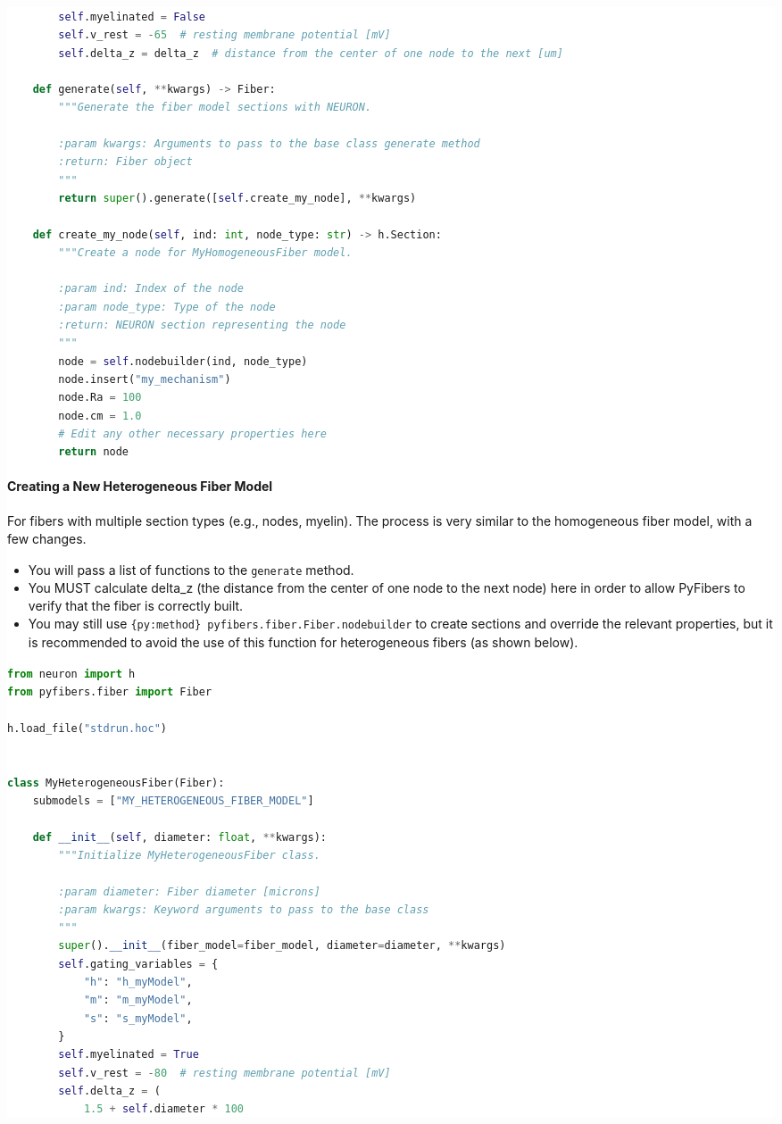 ```python
        self.myelinated = False
        self.v_rest = -65  # resting membrane potential [mV]
        self.delta_z = delta_z  # distance from the center of one node to the next [um]

    def generate(self, **kwargs) -> Fiber:
        """Generate the fiber model sections with NEURON.

        :param kwargs: Arguments to pass to the base class generate method
        :return: Fiber object
        """
        return super().generate([self.create_my_node], **kwargs)

    def create_my_node(self, ind: int, node_type: str) -> h.Section:
        """Create a node for MyHomogeneousFiber model.

        :param ind: Index of the node
        :param node_type: Type of the node
        :return: NEURON section representing the node
        """
        node = self.nodebuilder(ind, node_type)
        node.insert("my_mechanism")
        node.Ra = 100
        node.cm = 1.0
        # Edit any other necessary properties here
        return node
```

#### Creating a New Heterogeneous Fiber Model

For fibers with multiple section types (e.g., nodes, myelin). The process is very similar to the homogeneous fiber model, with a few changes.
- You will pass a list of functions to the `generate` method.
- You MUST calculate delta_z (the distance from the center of one node to the next node) here in order to allow PyFibers to verify that the fiber is correctly built.
- You may still use `{py:method} pyfibers.fiber.Fiber.nodebuilder` to create sections and override the relevant properties, but it is recommended to avoid the use of this function for heterogeneous fibers (as shown below).

```python
from neuron import h
from pyfibers.fiber import Fiber

h.load_file("stdrun.hoc")


class MyHeterogeneousFiber(Fiber):
    submodels = ["MY_HETEROGENEOUS_FIBER_MODEL"]

    def __init__(self, diameter: float, **kwargs):
        """Initialize MyHeterogeneousFiber class.

        :param diameter: Fiber diameter [microns]
        :param kwargs: Keyword arguments to pass to the base class
        """
        super().__init__(fiber_model=fiber_model, diameter=diameter, **kwargs)
        self.gating_variables = {
            "h": "h_myModel",
            "m": "m_myModel",
            "s": "s_myModel",
        }
        self.myelinated = True
        self.v_rest = -80  # resting membrane potential [mV]
        self.delta_z = (
            1.5 + self.diameter * 100
```